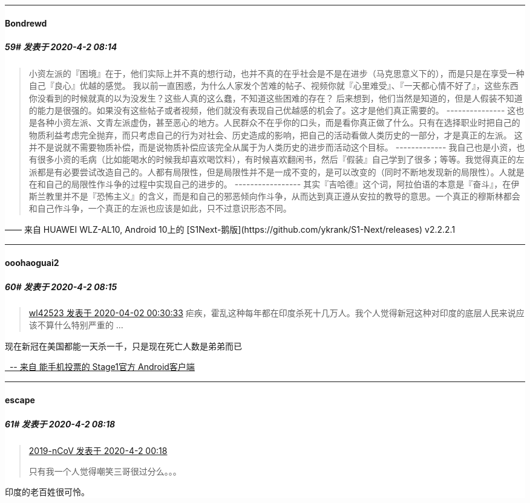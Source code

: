 

-----

####  Bondrewd  
##### 59#       发表于 2020-4-2 08:14



<blockquote>小资左派的『困境』在于，他们实际上并不真的想行动，也并不真的在乎社会是不是在进步（马克思意义下的），而是只是在享受一种自己『良心』优越的感觉。
我以前一直困惑，为什么人家发个苦难的帖子、视频你就『心里难受』、『一天都心情不好了』，这些东西你没看到的时候就真的以为没发生？这些人真的这么蠢，不知道这些困难的存在？
后来想到，他们当然是知道的，但是人假装不知道的能力是很强的。如果没有这些帖子或者视频，他们就没有表现自己优越感的机会了。这才是他们真正需要的。
---------------
这也是各种小资左派、文青左派虚伪，甚至恶心的地方。人民群众不在乎你的口头，而是看你真正做了什么。只有在选择职业时把自己的物质利益考虑完全抛弃，而只考虑自己的行为对社会、历史造成的影响，把自己的活动看做人类历史的一部分，才是真正的左派。
这并不是说就不需要物质补偿，而是说物质补偿应该完全从属于为人类历史的进步而活动这个目标。
-------------
我自己也是小资，也有很多小资的毛病（比如能喝水的时候我却喜欢喝饮料），有时候喜欢翻闲书，然后『假装』自己学到了很多；等等。我觉得真正的左派都是有必要尝试改造自己的。人都有局限性，但是局限性并不是一成不变的，是可以改变的（同时不断地发现新的局限性）。人就是在和自己的局限性作斗争的过程中实现自己的进步的。
-----------------
其实『吉哈德』这个词，阿拉伯语的本意是『奋斗』，在伊斯兰教里并不是『恐怖主义』的含义，而是和自己的邪恶倾向作斗争，从而达到真正遵从安拉的教导的意思。一个真正的穆斯林都会和自己作斗争，一个真正的左派也应该是如此，只不过意识形态不同。</blockquote>
—— 来自 HUAWEI WLZ-AL10, Android 10上的 [S1Next-鹅版](https://github.com/ykrank/S1-Next/releases) v2.2.2.1







-----

####  ooohaoguai2  
##### 60#       发表于 2020-4-2 08:15



<blockquote><a href="httphttps://bbs.saraba1st.com/2b/forum.php?mod=redirect&amp;goto=findpost&amp;pid=46949712&amp;ptid=1922017" target="_blank">wl42523 发表于 2020-04-02 00:30:33</a>
疟疾，霍乱这种每年都在印度杀死十几万人。我个人觉得新冠这种对印度的底层人民来说应该不算什么特别严重的 ...</blockquote>现在新冠在美国都能一天杀一千，只是现在死亡人数是弟弟而已

[  -- 来自 能手机投票的 Stage1官方 Android客户端](https://www.coolapk.com/apk/140634)







-----

####  escape  
##### 61#       发表于 2020-4-2 08:18



<blockquote><a href="httphttps://bbs.saraba1st.com/2b/forum.php?mod=redirect&amp;goto=findpost&amp;pid=46949594&amp;ptid=1922017" target="_blank">2019-nCoV 发表于 2020-4-2 00:18</a>

只有我一个人觉得嘲笑三哥很过分么。。。</blockquote>
印度的老百姓很可怜。
